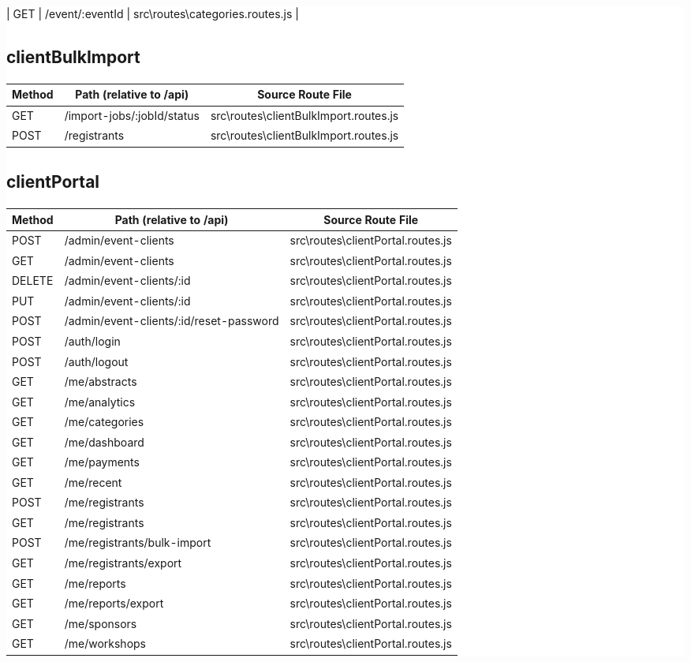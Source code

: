 | GET | /event/:eventId | src\routes\categories.routes.js |

## clientBulkImport

| Method | Path (relative to /api) | Source Route File |
| ------ | ----------------------- | ----------------- |
| GET | /import-jobs/:jobId/status | src\routes\clientBulkImport.routes.js |
| POST | /registrants | src\routes\clientBulkImport.routes.js |

## clientPortal

| Method | Path (relative to /api) | Source Route File |
| ------ | ----------------------- | ----------------- |
| POST | /admin/event-clients | src\routes\clientPortal.routes.js |
| GET | /admin/event-clients | src\routes\clientPortal.routes.js |
| DELETE | /admin/event-clients/:id | src\routes\clientPortal.routes.js |
| PUT | /admin/event-clients/:id | src\routes\clientPortal.routes.js |
| POST | /admin/event-clients/:id/reset-password | src\routes\clientPortal.routes.js |
| POST | /auth/login | src\routes\clientPortal.routes.js |
| POST | /auth/logout | src\routes\clientPortal.routes.js |
| GET | /me/abstracts | src\routes\clientPortal.routes.js |
| GET | /me/analytics | src\routes\clientPortal.routes.js |
| GET | /me/categories | src\routes\clientPortal.routes.js |
| GET | /me/dashboard | src\routes\clientPortal.routes.js |
| GET | /me/payments | src\routes\clientPortal.routes.js |
| GET | /me/recent | src\routes\clientPortal.routes.js |
| POST | /me/registrants | src\routes\clientPortal.routes.js |
| GET | /me/registrants | src\routes\clientPortal.routes.js |
| POST | /me/registrants/bulk-import | src\routes\clientPortal.routes.js |
| GET | /me/registrants/export | src\routes\clientPortal.routes.js |
| GET | /me/reports | src\routes\clientPortal.routes.js |
| GET | /me/reports/export | src\routes\clientPortal.routes.js |
| GET | /me/sponsors | src\routes\clientPortal.routes.js |
| GET | /me/workshops | src\routes\clientPortal.routes.js |
